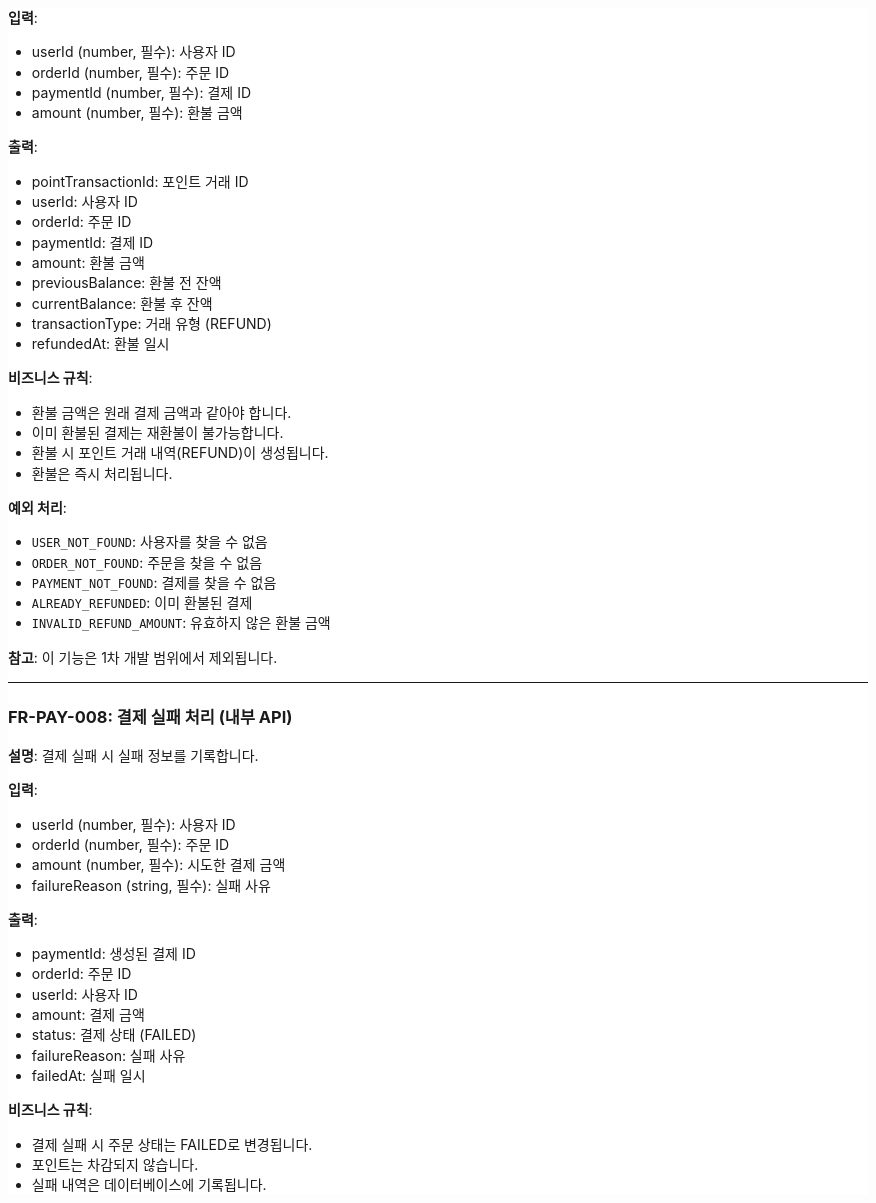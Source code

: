 **입력**:
- userId (number, 필수): 사용자 ID
- orderId (number, 필수): 주문 ID
- paymentId (number, 필수): 결제 ID
- amount (number, 필수): 환불 금액

**출력**:
- pointTransactionId: 포인트 거래 ID
- userId: 사용자 ID
- orderId: 주문 ID
- paymentId: 결제 ID
- amount: 환불 금액
- previousBalance: 환불 전 잔액
- currentBalance: 환불 후 잔액
- transactionType: 거래 유형 (REFUND)
- refundedAt: 환불 일시

**비즈니스 규칙**:
- 환불 금액은 원래 결제 금액과 같아야 합니다.
- 이미 환불된 결제는 재환불이 불가능합니다.
- 환불 시 포인트 거래 내역(REFUND)이 생성됩니다.
- 환불은 즉시 처리됩니다.

**예외 처리**:
- `USER_NOT_FOUND`: 사용자를 찾을 수 없음
- `ORDER_NOT_FOUND`: 주문을 찾을 수 없음
- `PAYMENT_NOT_FOUND`: 결제를 찾을 수 없음
- `ALREADY_REFUNDED`: 이미 환불된 결제
- `INVALID_REFUND_AMOUNT`: 유효하지 않은 환불 금액

**참고**: 이 기능은 1차 개발 범위에서 제외됩니다.

---

### FR-PAY-008: 결제 실패 처리 (내부 API)
**설명**: 결제 실패 시 실패 정보를 기록합니다.

**입력**:
- userId (number, 필수): 사용자 ID
- orderId (number, 필수): 주문 ID
- amount (number, 필수): 시도한 결제 금액
- failureReason (string, 필수): 실패 사유

**출력**:
- paymentId: 생성된 결제 ID
- orderId: 주문 ID
- userId: 사용자 ID
- amount: 결제 금액
- status: 결제 상태 (FAILED)
- failureReason: 실패 사유
- failedAt: 실패 일시

**비즈니스 규칙**:
- 결제 실패 시 주문 상태는 FAILED로 변경됩니다.
- 포인트는 차감되지 않습니다.
- 실패 내역은 데이터베이스에 기록됩니다.
